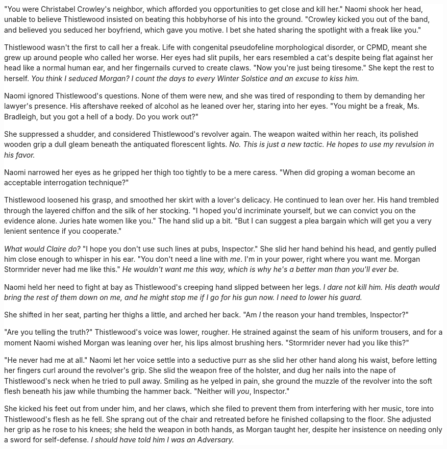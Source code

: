 "You were Christabel Crowley's neighbor, which afforded you opportunities to get close and kill her." Naomi shook her head, unable to believe Thistlewood insisted on beating this hobbyhorse of his into the ground. "Crowley kicked you out of the band, and believed you seduced her boyfriend, which gave you motive. I bet she hated sharing the spotlight with a freak like you."

Thistlewood wasn't the first to call her a freak. Life with congenital pseudofeline morphological disorder, or CPMD, meant she grew up around people who called her worse. Her eyes had slit pupils, her ears resembled a cat's despite being flat against her head like a normal human ear, and her fingernails curved to create claws. "Now you're just being tiresome." She kept the rest to herself. *You think I seduced Morgan? I count the days to every Winter Solstice and an excuse to kiss him.*

Naomi ignored Thistlewood's questions. None of them were new, and she was tired of responding to them by demanding her lawyer's presence. His aftershave reeked of alcohol as he leaned over her, staring into her eyes. "You might be a freak, Ms. Bradleigh, but you got a hell of a body. Do you work out?"

She suppressed a shudder, and considered Thistlewood's revolver again.  The weapon waited within her reach, its polished wooden grip a dull gleam beneath the antiquated florescent lights. *No. This is just a new tactic. He hopes to use my revulsion in his favor.*

Naomi narrowed her eyes as he gripped her thigh too tightly to be a mere caress. "When did groping a woman become an acceptable interrogation technique?"

Thistlewood loosened his grasp, and smoothed her skirt with a lover's delicacy. He continued to lean over her. His hand trembled through the layered chiffon and the silk of her stocking. "I hoped you'd incriminate yourself, but we can convict you on the evidence alone.  Juries hate women like you." The hand slid up a bit. "But I can suggest a plea bargain which will get you a very lenient sentence if you cooperate."

*What would Claire do?* "I hope you don't use such lines at pubs, Inspector." She slid her hand behind his head, and gently pulled him close enough to whisper in his ear. "You don't need a line with *me*.  I'm in your power, right where you want me. Morgan Stormrider never had me like this." *He wouldn't want me this way, which is why he's a better man than you'll ever be.*

Naomi held her need to fight at bay as Thistlewood's creeping hand slipped between her legs. *I dare not kill him.* *His death would bring the rest of them down on me, and he might stop me if I go for his gun now. I need to lower his guard.*

She shifted in her seat, parting her thighs a little, and arched her back. "Am *I* the reason your hand trembles, Inspector?"

"Are you telling the truth?" Thistlewood's voice was lower, rougher.  He strained against the seam of his uniform trousers, and for a moment Naomi wished Morgan was leaning over her, his lips almost brushing hers.  "Stormrider never had you like this?"

"He never had me at all." Naomi let her voice settle into a seductive purr as she slid her other hand along his waist, before letting her fingers curl around the revolver's grip. She slid the weapon free of the holster, and dug her nails into the nape of Thistlewood's neck when he tried to pull away. Smiling as he yelped in pain, she ground the muzzle of the revolver into the soft flesh beneath his jaw while thumbing the hammer back. "Neither will *you*, Inspector."

She kicked his feet out from under him, and her claws, which she filed to prevent them from interfering with her music, tore into Thistlewood's flesh as he fell. She sprang out of the chair and retreated before he finished collapsing to the floor. She adjusted her grip as he rose to his knees; she held the weapon in both hands, as Morgan taught her, despite her insistence on needing only a sword for self-defense. *I should have told him I was an Adversary.*
